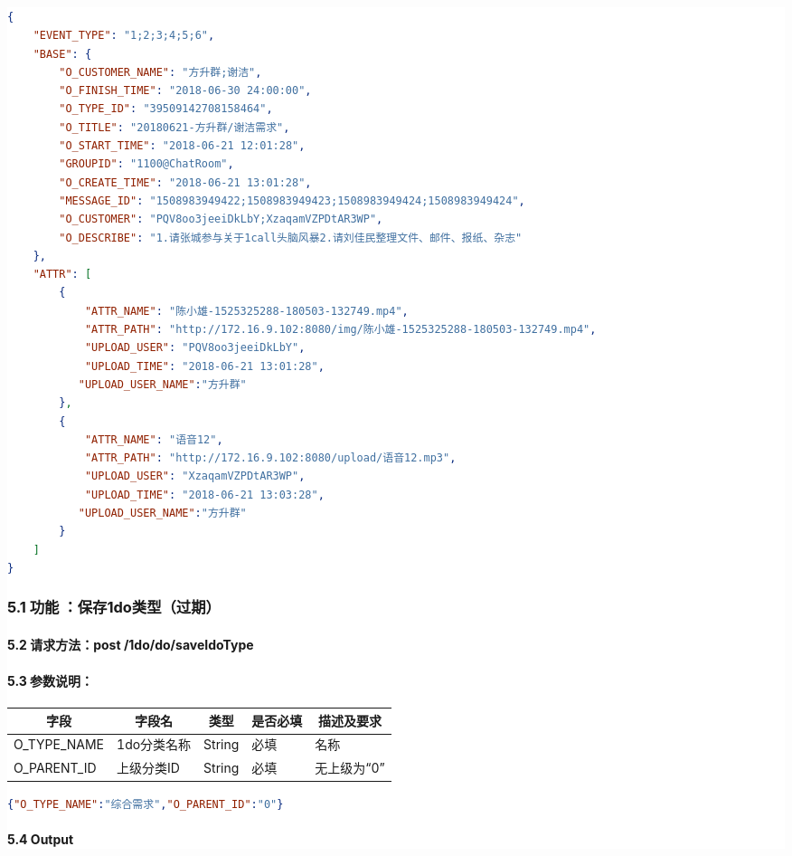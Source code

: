```json
{
    "EVENT_TYPE": "1;2;3;4;5;6",
    "BASE": {
        "O_CUSTOMER_NAME": "方升群;谢洁",
        "O_FINISH_TIME": "2018-06-30 24:00:00",
        "O_TYPE_ID": "39509142708158464",
        "O_TITLE": "20180621-方升群/谢洁需求",
        "O_START_TIME": "2018-06-21 12:01:28",
        "GROUPID": "1100@ChatRoom",
        "O_CREATE_TIME": "2018-06-21 13:01:28",
        "MESSAGE_ID": "1508983949422;1508983949423;1508983949424;1508983949424",
        "O_CUSTOMER": "PQV8oo3jeeiDkLbY;XzaqamVZPDtAR3WP",
        "O_DESCRIBE": "1.请张城参与关于1call头脑风暴2.请刘佳民整理文件、邮件、报纸、杂志"
    },
    "ATTR": [
        {
            "ATTR_NAME": "陈小雄-1525325288-180503-132749.mp4",
            "ATTR_PATH": "http://172.16.9.102:8080/img/陈小雄-1525325288-180503-132749.mp4",
            "UPLOAD_USER": "PQV8oo3jeeiDkLbY",
            "UPLOAD_TIME": "2018-06-21 13:01:28",
           "UPLOAD_USER_NAME":"方升群"
        },
        {
            "ATTR_NAME": "语音12",
            "ATTR_PATH": "http://172.16.9.102:8080/upload/语音12.mp3",
            "UPLOAD_USER": "XzaqamVZPDtAR3WP",
            "UPLOAD_TIME": "2018-06-21 13:03:28",
           "UPLOAD_USER_NAME":"方升群"
        }
    ]
}
```

### 

### 5.1 功能 ：保存1do类型（过期）

#### 5.2 请求方法：post  /1do/do/saveIdoType

#### 5.3 参数说明：

| 字段          | 字段名     | 类型     | 是否必填 | 描述及要求   |
| ----------- | ------- | ------ | ---- | ------- |
| O_TYPE_NAME | 1do分类名称 | String | 必填   | 名称      |
| O_PARENT_ID | 上级分类ID  | String | 必填   | 无上级为“0” |

```json
{"O_TYPE_NAME":"综合需求","O_PARENT_ID":"0"}
```

#### **5.4 Output**
